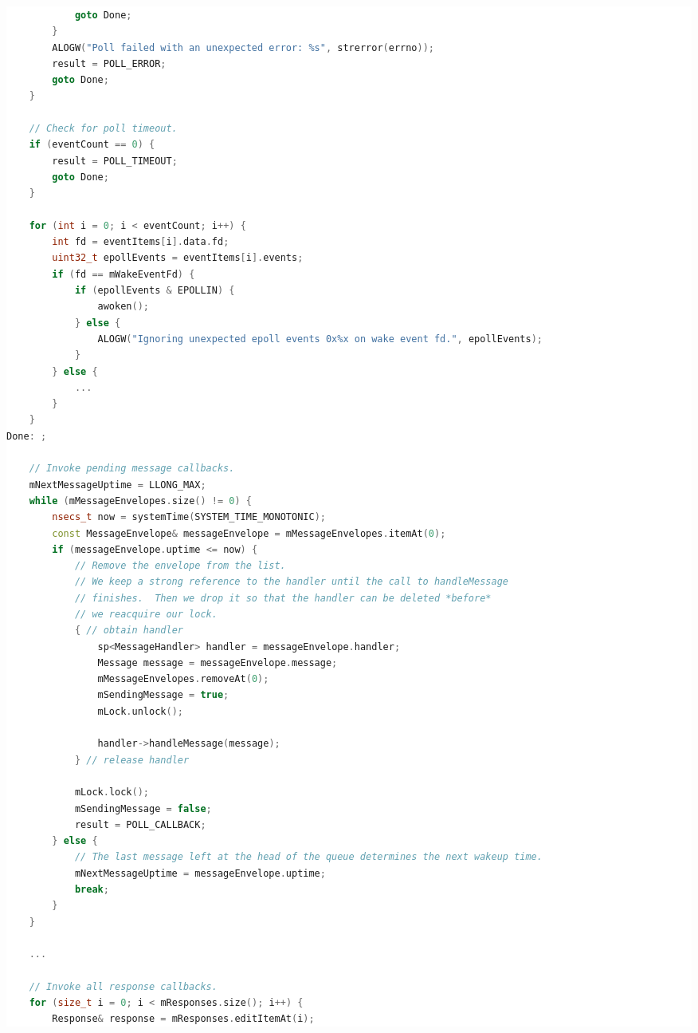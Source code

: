 ```c++
            goto Done;
        }
        ALOGW("Poll failed with an unexpected error: %s", strerror(errno));
        result = POLL_ERROR;
        goto Done;
    }

    // Check for poll timeout.
    if (eventCount == 0) {
        result = POLL_TIMEOUT;
        goto Done;
    }

    for (int i = 0; i < eventCount; i++) {
        int fd = eventItems[i].data.fd;
        uint32_t epollEvents = eventItems[i].events;
        if (fd == mWakeEventFd) {
            if (epollEvents & EPOLLIN) {
                awoken();
            } else {
                ALOGW("Ignoring unexpected epoll events 0x%x on wake event fd.", epollEvents);
            }
        } else {
            ...
        }
    }
Done: ;

    // Invoke pending message callbacks.
    mNextMessageUptime = LLONG_MAX;
    while (mMessageEnvelopes.size() != 0) {
        nsecs_t now = systemTime(SYSTEM_TIME_MONOTONIC);
        const MessageEnvelope& messageEnvelope = mMessageEnvelopes.itemAt(0);
        if (messageEnvelope.uptime <= now) {
            // Remove the envelope from the list.
            // We keep a strong reference to the handler until the call to handleMessage
            // finishes.  Then we drop it so that the handler can be deleted *before*
            // we reacquire our lock.
            { // obtain handler
                sp<MessageHandler> handler = messageEnvelope.handler;
                Message message = messageEnvelope.message;
                mMessageEnvelopes.removeAt(0);
                mSendingMessage = true;
                mLock.unlock();

                handler->handleMessage(message);
            } // release handler

            mLock.lock();
            mSendingMessage = false;
            result = POLL_CALLBACK;
        } else {
            // The last message left at the head of the queue determines the next wakeup time.
            mNextMessageUptime = messageEnvelope.uptime;
            break;
        }
    }

    ...

    // Invoke all response callbacks.
    for (size_t i = 0; i < mResponses.size(); i++) {
        Response& response = mResponses.editItemAt(i);
```